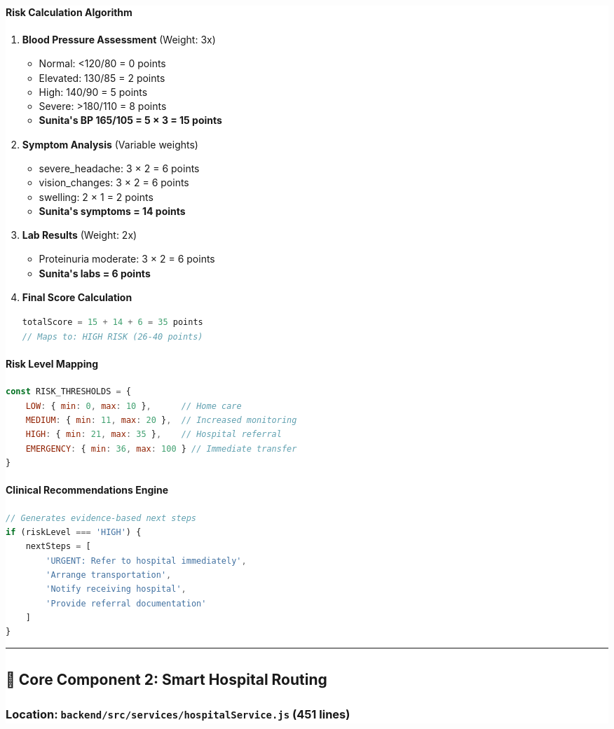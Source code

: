 #### **Risk Calculation Algorithm**
1. **Blood Pressure Assessment** (Weight: 3x)
   - Normal: <120/80 = 0 points
   - Elevated: 130/85 = 2 points
   - High: 140/90 = 5 points  
   - Severe: >180/110 = 8 points
   - **Sunita's BP 165/105 = 5 × 3 = 15 points**

2. **Symptom Analysis** (Variable weights)
   - severe_headache: 3 × 2 = 6 points
   - vision_changes: 3 × 2 = 6 points
   - swelling: 2 × 1 = 2 points
   - **Sunita's symptoms = 14 points**

3. **Lab Results** (Weight: 2x)
   - Proteinuria moderate: 3 × 2 = 6 points
   - **Sunita's labs = 6 points**

4. **Final Score Calculation**
   ```javascript
   totalScore = 15 + 14 + 6 = 35 points
   // Maps to: HIGH RISK (26-40 points)
   ```

#### **Risk Level Mapping**
```javascript
const RISK_THRESHOLDS = {
    LOW: { min: 0, max: 10 },      // Home care
    MEDIUM: { min: 11, max: 20 },  // Increased monitoring  
    HIGH: { min: 21, max: 35 },    // Hospital referral
    EMERGENCY: { min: 36, max: 100 } // Immediate transfer
}
```

#### **Clinical Recommendations Engine**
```javascript
// Generates evidence-based next steps
if (riskLevel === 'HIGH') {
    nextSteps = [
        'URGENT: Refer to hospital immediately',
        'Arrange transportation', 
        'Notify receiving hospital',
        'Provide referral documentation'
    ]
}
```

---

## 🎯 **Core Component 2: Smart Hospital Routing**

### **Location**: `backend/src/services/hospitalService.js` (451 lines)
